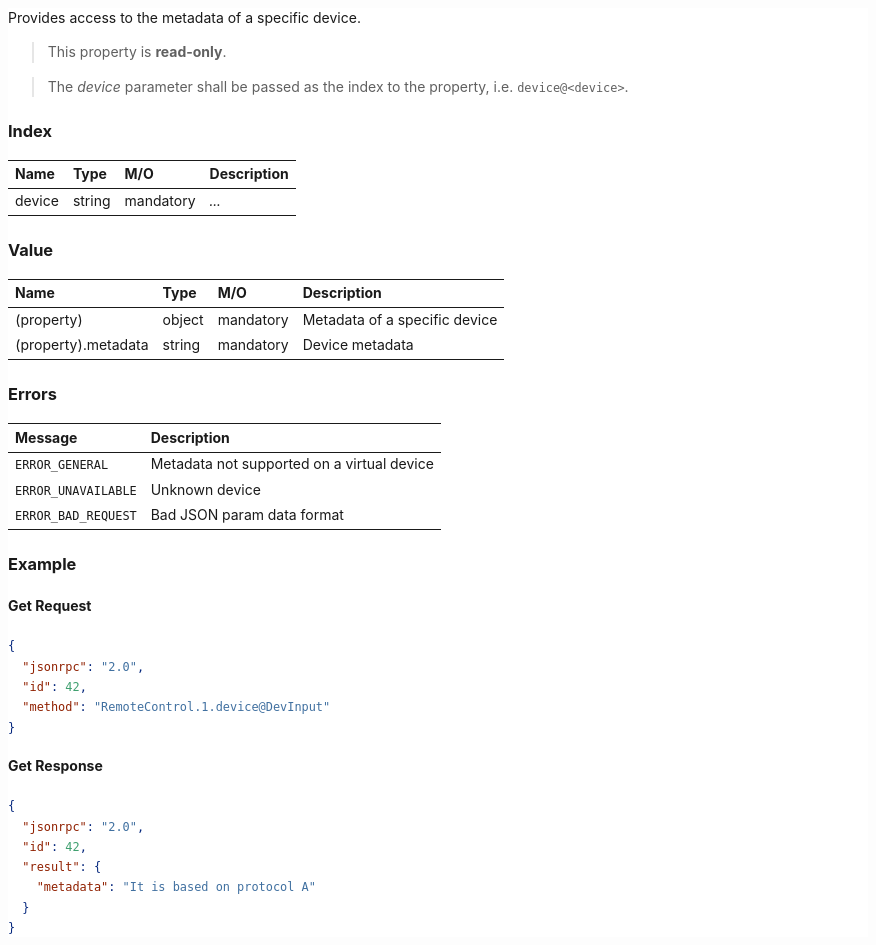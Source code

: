 Provides access to the metadata of a specific device.

> This property is **read-only**.

> The *device* parameter shall be passed as the index to the property, i.e. ``device@<device>``.

### Index

| Name | Type | M/O | Description |
| :-------- | :-------- | :-------- | :-------- |
| device | string | mandatory | *...* |

### Value

| Name | Type | M/O | Description |
| :-------- | :-------- | :-------- | :-------- |
| (property) | object | mandatory | Metadata of a specific device |
| (property).metadata | string | mandatory | Device metadata |

### Errors

| Message | Description |
| :-------- | :-------- |
| ```ERROR_GENERAL``` | Metadata not supported on a virtual device |
| ```ERROR_UNAVAILABLE``` | Unknown device |
| ```ERROR_BAD_REQUEST``` | Bad JSON param data format |

### Example

#### Get Request

```json
{
  "jsonrpc": "2.0",
  "id": 42,
  "method": "RemoteControl.1.device@DevInput"
}
```

#### Get Response

```json
{
  "jsonrpc": "2.0",
  "id": 42,
  "result": {
    "metadata": "It is based on protocol A"
  }
}
```
